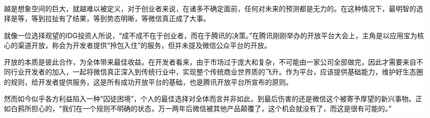 越是想象空间的巨大，就越难以被定义，对于创业者来说，在诸多不确定面前，任何对未来的预测都是无力的。在这种情况下，最明智的选择是等，等到拉扯有了结果，等到势态明晰，等微信真正成了大事。

就像一位选择观望的IDG投资人所说，“成不成不在于创业者，而在于腾讯的决策。”在腾讯刚刚举办的开放平台大会上，主角是以应用宝为核心的渠道开放，称会为开发者提供“拎包入住”的服务，但并未提及微信公众平台的开放。

开放的本质是彼此合作，为全体带来最佳收益。在开发者看来，由于市场过于庞大和复杂，不可能由一家公司全部做完，因此才需要来自不同行业开发者的加入，一起将微信真正深入到传统行业中，实现整个传统商业世界质的飞升。作为平台，应该提供基础能力，维护好生态圈的规则，给开发者提供服务，这是所有成功开放平台的基础，也是腾讯开放平台所宣布的原则。

然而如今似乎各方利益陷入一种“囚徒困境”，个人的最佳选择对全体而言并非如此，到最后伤害的还是微信这个被寄予厚望的新兴事物。正如白鸦所担心的，“我们在一个规则不明确的状态，万一两年后微信被其他产品颠覆了，这个机会就没有了，而这是很有可能的。”